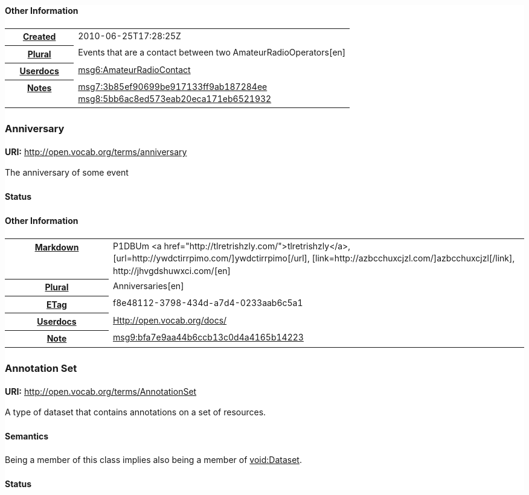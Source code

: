 <h4 id="sec-examples">Other Information</h4>
<table width="100%"><tr><th valign="top" class="odd"><div class="label"><a href="http://purl.org/dc/elements/1.1/created" class="uri">Created</a></div></th><td valign="top" width="80%" class="odd"><div class="lit">2010-06-25T17:28:25Z</div></td></tr>
<tr><th valign="top" class="even"><div class="label"><a href="http://purl.org/net/vocab/2004/03/label#plural" class="uri">Plural</a></div></th><td valign="top" width="80%" class="even"><div class="lit">Events that are a contact between two AmateurRadioOperators<span class="lang">[en]</span></div></td></tr>
<tr><th valign="top" class="odd"><div class="label"><a href="http://www.w3.org/2003/06/sw-vocab-status/ns#userdocs" class="uri">Userdocs</a></div></th><td valign="top" width="80%" class="odd"><div class="res"><a href="http://open.vocab.org/docs/AmateurRadioContact" class="uri">msg6:AmateurRadioContact</a></div></td></tr>
<tr><th valign="top" class="even"><div class="label"><a href="http://www.w3.org/2004/02/skos/core#note" class="uri">Notes</a></div></th><td valign="top" width="80%" class="even"><div class="res"><a href="http://open.vocab.org/changes/3b85ef90699be917133ff9ab187284ee" class="uri">msg7:3b85ef90699be917133ff9ab187284ee</a></div><div class="res"><a href="http://open.vocab.org/changes/5bb6ac8ed573eab20eca171eb6521932" class="uri">msg8:5bb6ac8ed573eab20eca171eb6521932</a></div></td></tr>
</table>
<h3 id="anniversary">Anniversary</h3>
<p class="termuri"><strong>URI:</strong> <a href="http://open.vocab.org/terms/anniversary" class="uri">http://open.vocab.org/terms/anniversary</a></p><p class="terminfo">The anniversary of some event</p>
<h4 id="sec-status">Status</h4>

<h4 id="sec-examples">Other Information</h4>
<table width="100%"><tr><th valign="top" class="odd"><div class="label"><a href="http://open.vocab.org/terms/markdownDescription" class="uri">Markdown </a></div></th><td valign="top" width="80%" class="odd"><div class="lit">P1DBUm  &lt;a href=&#34;http://tlretrishzly.com/&#34;&gt;tlretrishzly&lt;/a&gt;, [url=http://ywdctirrpimo.com/]ywdctirrpimo[/url], [link=http://azbcchuxcjzl.com/]azbcchuxcjzl[/link], http://jhvgdshuwxci.com/<span class="lang">[en]</span></div></td></tr>
<tr><th valign="top" class="even"><div class="label"><a href="http://purl.org/net/vocab/2004/03/label#plural" class="uri">Plural</a></div></th><td valign="top" width="80%" class="even"><div class="lit">Anniversaries<span class="lang">[en]</span></div></td></tr>
<tr><th valign="top" class="odd"><div class="label"><a href="http://schemas.talis.com/2005/dir/schema#etag" class="uri">ETag</a></div></th><td valign="top" width="80%" class="odd"><div class="lit">f8e48112-3798-434d-a7d4-0233aab6c5a1</div></td></tr>
<tr><th valign="top" class="even"><div class="label"><a href="http://www.w3.org/2003/06/sw-vocab-status/ns#userdocs" class="uri">Userdocs</a></div></th><td valign="top" width="80%" class="even"><div class="res"><a href="http://open.vocab.org/docs/" class="uri">Http://open.vocab.org/docs/</a></div></td></tr>
<tr><th valign="top" class="odd"><div class="label"><a href="http://www.w3.org/2004/02/skos/core#note" class="uri">Note</a></div></th><td valign="top" width="80%" class="odd"><div class="res"><a href="http://open.vocab.org/changes/bfa7e9aa44b6ccb13c0d4a4165b14223" class="uri">msg9:bfa7e9aa44b6ccb13c0d4a4165b14223</a></div></td></tr>
</table>
<h3 id="AnnotationSet">Annotation Set</h3>
<p class="termuri"><strong>URI:</strong> <a href="http://open.vocab.org/terms/AnnotationSet" class="uri">http://open.vocab.org/terms/AnnotationSet</a></p><p class="terminfo">A type of dataset that contains annotations on a set of resources.</p>
<h4>Semantics</h4>
<p class="termsemantics">Being a member of this class implies also being a member of <a href="http://rdfs.org/ns/void#Dataset" class="uri">void:Dataset</a>. </p>
<h4 id="sec-status">Status</h4>
